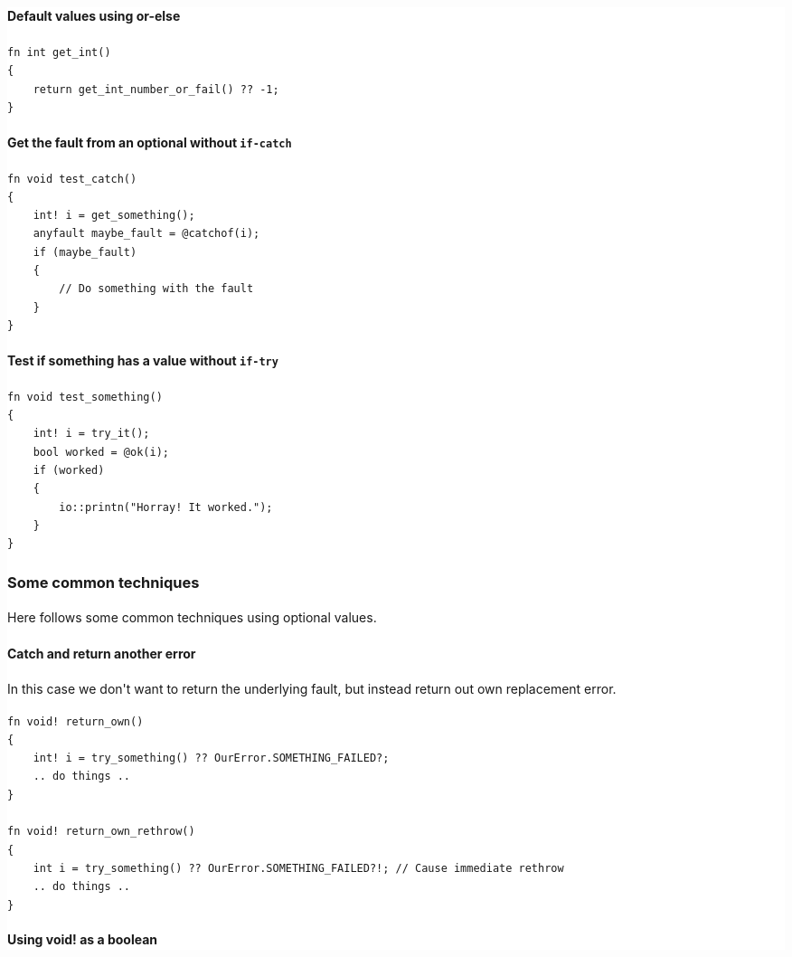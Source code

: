 
#### Default values using or-else


    fn int get_int()
    {
        return get_int_number_or_fail() ?? -1;
    }


#### Get the fault from an optional without `if-catch`

    fn void test_catch()
    {
        int! i = get_something();
        anyfault maybe_fault = @catchof(i);
        if (maybe_fault)
        {
            // Do something with the fault
        }
    }

#### Test if something has a value without `if-try`

    fn void test_something()
    {
        int! i = try_it();
        bool worked = @ok(i);
        if (worked)
        {
            io::printn("Horray! It worked.");
        }
    }

### Some common techniques

Here follows some common techniques using optional values.

#### Catch and return another error

In this case we don't want to return the underlying fault, but instead return out own replacement error.

    fn void! return_own()
    {
        int! i = try_something() ?? OurError.SOMETHING_FAILED?;
        .. do things ..
    }

    fn void! return_own_rethrow()
    {
        int i = try_something() ?? OurError.SOMETHING_FAILED?!; // Cause immediate rethrow
        .. do things ..
    }

#### Using void! as a boolean
